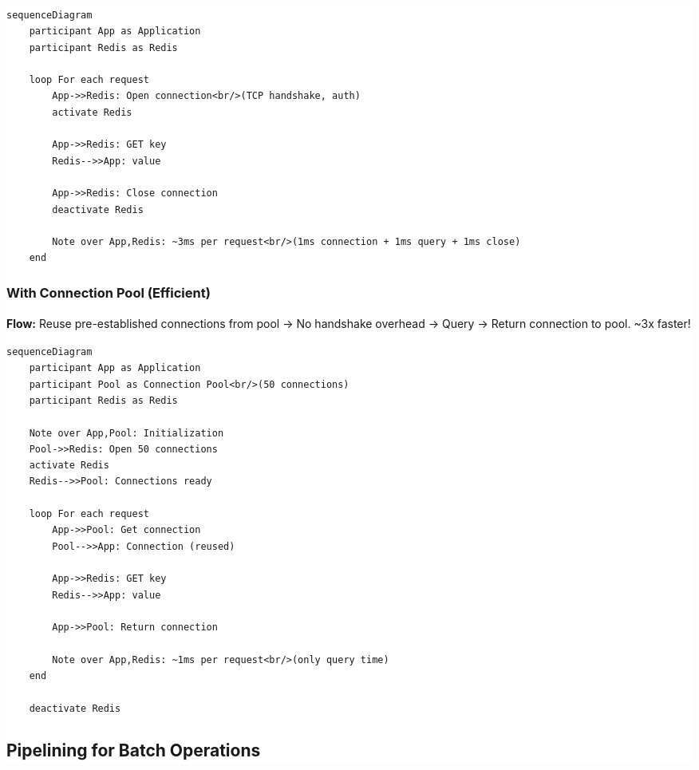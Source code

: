 ```mermaid
sequenceDiagram
    participant App as Application
    participant Redis as Redis

    loop For each request
        App->>Redis: Open connection<br/>(TCP handshake, auth)
        activate Redis
        
        App->>Redis: GET key
        Redis-->>App: value
        
        App->>Redis: Close connection
        deactivate Redis
        
        Note over App,Redis: ~3ms per request<br/>(1ms connection + 1ms query + 1ms close)
    end
```

### With Connection Pool (Efficient)

**Flow:** Reuse pre-established connections from pool → No handshake overhead → Query → Return connection to pool. ~3x faster!

```mermaid
sequenceDiagram
    participant App as Application
    participant Pool as Connection Pool<br/>(50 connections)
    participant Redis as Redis

    Note over App,Pool: Initialization
    Pool->>Redis: Open 50 connections
    activate Redis
    Redis-->>Pool: Connections ready
    
    loop For each request
        App->>Pool: Get connection
        Pool-->>App: Connection (reused)
        
        App->>Redis: GET key
        Redis-->>App: value
        
        App->>Pool: Return connection
        
        Note over App,Redis: ~1ms per request<br/>(only query time)
    end
    
    deactivate Redis
```

## Pipelining for Batch Operations
